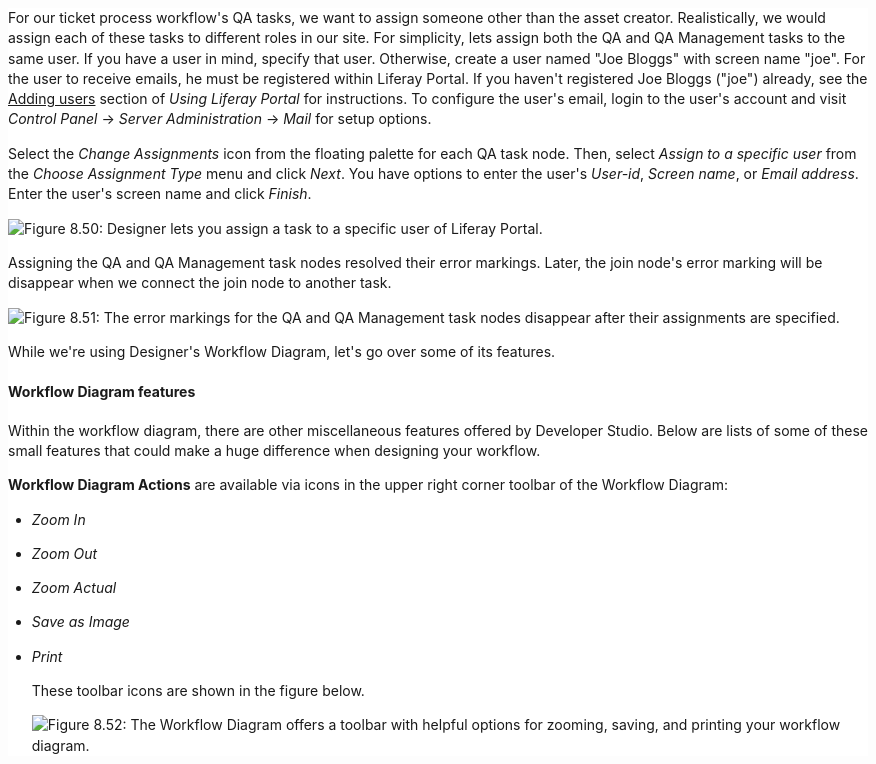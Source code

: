 For our ticket process workflow's QA tasks, we want to assign someone other than
the asset creator. Realistically, we would assign each of these tasks to
different roles in our site. For simplicity, lets assign both the QA and QA
Management tasks to the same user. If you have a user in mind, specify that
user. Otherwise, create a user named "Joe Bloggs" with screen name "joe". For
the user to receive emails, he must be registered within Liferay Portal. If you
haven't registered Joe Bloggs ("joe") already, see the [Adding
users](https://www.liferay.com/documentation/liferay-portal/6.1/user-guide/-/ai/lp-6-1-ugen12-adding-users-0)
section of *Using Liferay Portal* for instructions. To configure the user's
email, login to the user's account and visit *Control Panel* &rarr; *Server
Administration* &rarr; *Mail* for setup options.

Select the *Change Assignments* icon from the floating palette for each QA task
node. Then, select *Assign to a specific user* from the *Choose Assignment
Type* menu and click *Next*. You have options to enter the user's *User-id*,
*Screen name*, or *Email address*. Enter the user's screen name and click
*Finish*.

![Figure 8.50: Designer lets you assign a task to a specific user of Liferay
Portal.](../images/kaleo-29.png)

Assigning the QA and QA Management task nodes resolved their error markings.
Later, the join node's error marking will be disappear when we connect the join
node to another task.

![Figure 8.51: The error markings for the QA and QA Management task nodes
disappear after their assignments are specified.](../images/kaleo-27.png)

While we're using Designer's Workflow Diagram, let's go over some of its
features.

#### Workflow Diagram features [](id=lp-6-1-dgen08-workflow-diagram-features-0)

Within the workflow diagram, there are other miscellaneous features offered by
Developer Studio. Below are lists of some of these small features that
could make a huge difference when designing your workflow.

**Workflow Diagram Actions** are available via icons in the upper right
corner toolbar of the Workflow Diagram:

-	*Zoom In*

-	*Zoom Out*

-	*Zoom Actual*

-	*Save as Image*

-	*Print*

	These toolbar icons are shown in the figure below.
	
	![Figure 8.52: The Workflow Diagram offers a toolbar with helpful options
	for zooming, saving, and printing your workflow
	diagram.](../images/kaleo-23.png)
